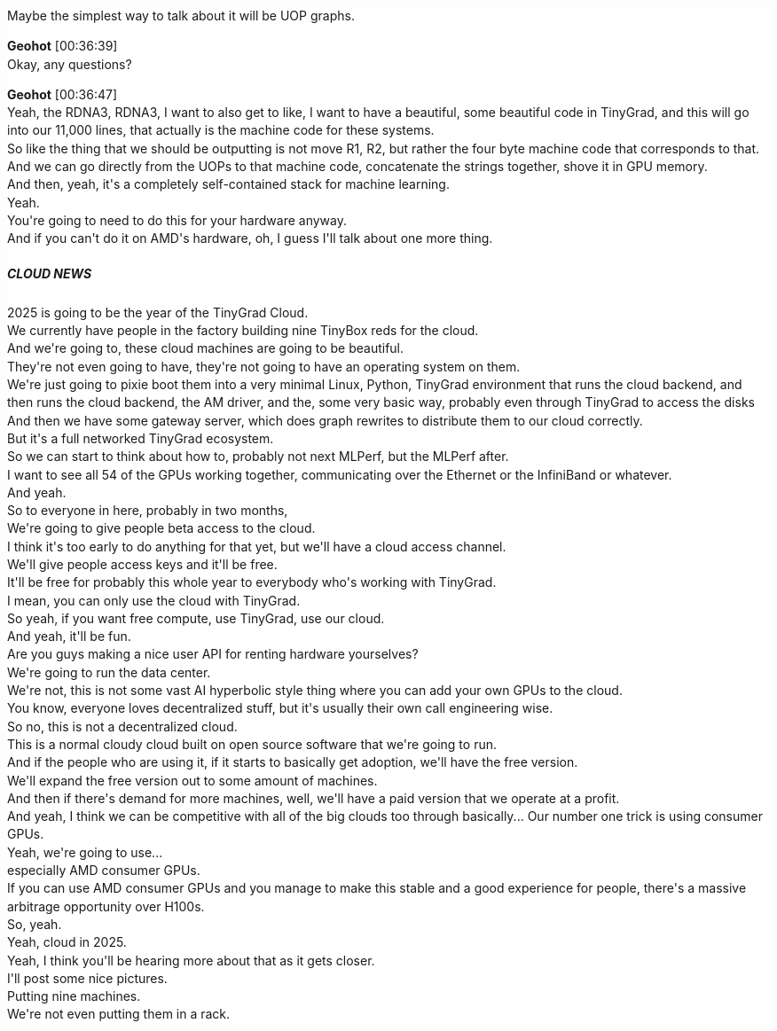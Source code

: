 Maybe the simplest way to talk about it will be UOP graphs.  

**Geohot** [00:36:39]  
Okay, any questions?  

**Geohot** [00:36:47]  
Yeah, the RDNA3, RDNA3, I want to also get to like, I want to have a beautiful, some beautiful code in TinyGrad, and this will go into our 11,000 lines, that actually is the machine code for these systems.  
So like the thing that we should be outputting is not move R1, R2, but rather the four byte machine code that corresponds to that.  
And we can go directly from the UOPs to that machine code, concatenate the strings together, shove it in GPU memory.  
And then, yeah, it's a completely self-contained stack for machine learning.  
Yeah.  
You're going to need to do this for your hardware anyway.  
And if you can't do it on AMD's hardware, oh, I guess I'll talk about one more thing.  

##### CLOUD NEWS  
2025 is going to be the year of the TinyGrad Cloud.  
We currently have people in the factory building nine TinyBox reds for the cloud.  
And we're going to, these cloud machines are going to be beautiful.  
They're not even going to have, they're not going to have an operating system on them.  
We're just going to pixie boot them into a very minimal Linux, Python, TinyGrad environment that runs the cloud backend, and then runs the cloud backend, the AM driver, and the, some very basic way, probably even through TinyGrad to access the disks  
And then we have some gateway server, which does graph rewrites to distribute them to our cloud correctly.  
But it's a full networked TinyGrad ecosystem.  
So we can start to think about how to, probably not next MLPerf, but the MLPerf after.  
I want to see all 54 of the GPUs working together, communicating over the Ethernet or the InfiniBand or whatever.  
And yeah.  
So to everyone in here, probably in two months,  
We're going to give people beta access to the cloud.  
I think it's too early to do anything for that yet, but we'll have a cloud access channel.  
We'll give people access keys and it'll be free.  
It'll be free for probably this whole year to everybody who's working with TinyGrad.  
I mean, you can only use the cloud with TinyGrad.  
So yeah, if you want free compute, use TinyGrad, use our cloud.  
And yeah, it'll be fun.  
Are you guys making a nice user API for renting hardware yourselves?  
We're going to run the data center.  
We're not, this is not some vast AI hyperbolic style thing where you can add your own GPUs to the cloud.  
You know, everyone loves decentralized stuff, but it's usually their own call engineering wise.  
So no, this is not a decentralized cloud.  
This is a normal cloudy cloud built on open source software that we're going to run.  
And if the people who are using it, if it starts to basically get adoption, we'll have the free version.  
We'll expand the free version out to some amount of machines.  
And then if there's demand for more machines, well, we'll have a paid version that we operate at a profit.  
And yeah, I think we can be competitive with all of the big clouds too through basically... Our number one trick is using consumer GPUs.  
Yeah, we're going to use...  
especially AMD consumer GPUs.  
If you can use AMD consumer GPUs and you manage to make this stable and a good experience for people, there's a massive arbitrage opportunity over H100s.  
So, yeah.  
Yeah, cloud in 2025.  
Yeah, I think you'll be hearing more about that as it gets closer.  
I'll post some nice pictures.  
Putting nine machines.  
We're not even putting them in a rack.  